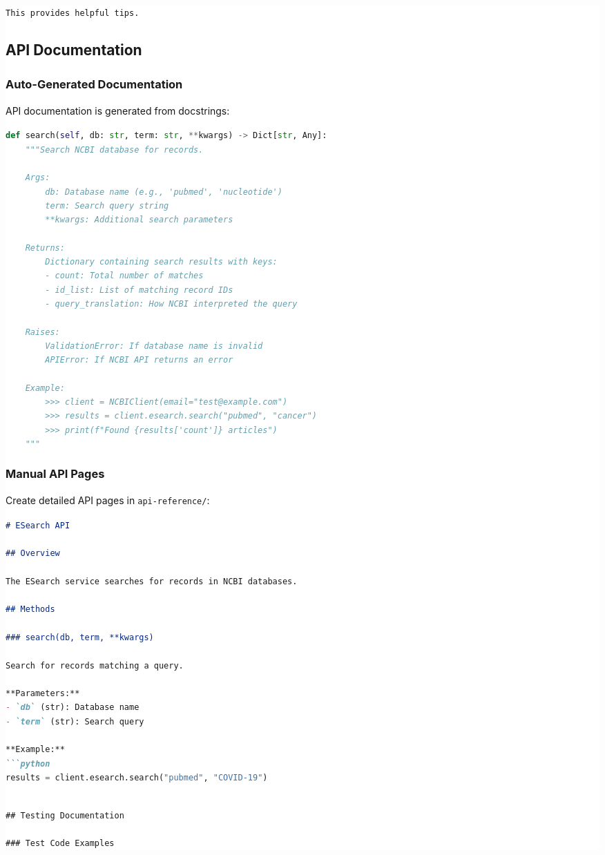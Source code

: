 ```{tip}
This provides helpful tips.
```

## API Documentation

### Auto-Generated Documentation

API documentation is generated from docstrings:

```python
def search(self, db: str, term: str, **kwargs) -> Dict[str, Any]:
    """Search NCBI database for records.
    
    Args:
        db: Database name (e.g., 'pubmed', 'nucleotide')
        term: Search query string
        **kwargs: Additional search parameters
        
    Returns:
        Dictionary containing search results with keys:
        - count: Total number of matches
        - id_list: List of matching record IDs
        - query_translation: How NCBI interpreted the query
        
    Raises:
        ValidationError: If database name is invalid
        APIError: If NCBI API returns an error
        
    Example:
        >>> client = NCBIClient(email="test@example.com")
        >>> results = client.esearch.search("pubmed", "cancer")
        >>> print(f"Found {results['count']} articles")
    """
```

### Manual API Pages

Create detailed API pages in `api-reference/`:

```markdown
# ESearch API

## Overview

The ESearch service searches for records in NCBI databases.

## Methods

### search(db, term, **kwargs)

Search for records matching a query.

**Parameters:**
- `db` (str): Database name
- `term` (str): Search query

**Example:**
```python
results = client.esearch.search("pubmed", "COVID-19")
```
```

## Testing Documentation

### Test Code Examples
```